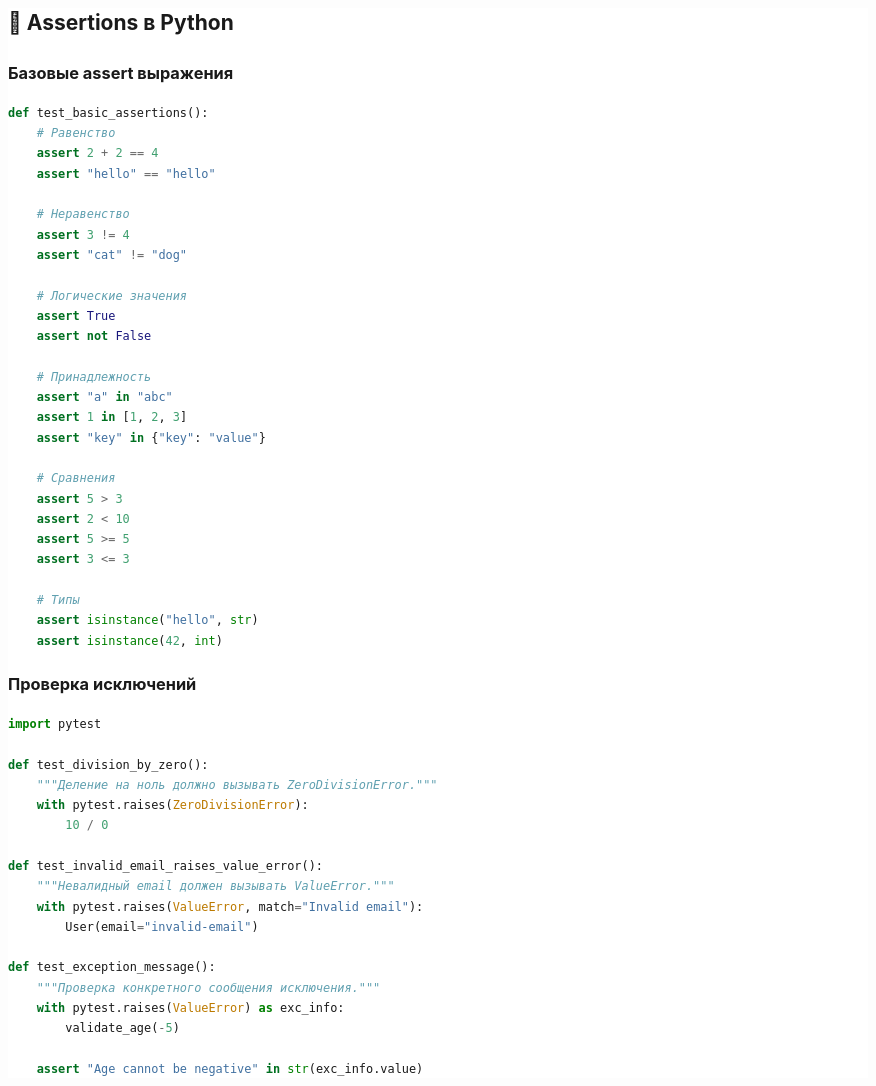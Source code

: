 ## 🔧 Assertions в Python

### Базовые assert выражения

```python
def test_basic_assertions():
    # Равенство
    assert 2 + 2 == 4
    assert "hello" == "hello"
    
    # Неравенство  
    assert 3 != 4
    assert "cat" != "dog"
    
    # Логические значения
    assert True
    assert not False
    
    # Принадлежность
    assert "a" in "abc"
    assert 1 in [1, 2, 3]
    assert "key" in {"key": "value"}
    
    # Сравнения
    assert 5 > 3
    assert 2 < 10
    assert 5 >= 5
    assert 3 <= 3
    
    # Типы
    assert isinstance("hello", str)
    assert isinstance(42, int)
```

### Проверка исключений

```python
import pytest

def test_division_by_zero():
    """Деление на ноль должно вызывать ZeroDivisionError."""
    with pytest.raises(ZeroDivisionError):
        10 / 0

def test_invalid_email_raises_value_error():
    """Невалидный email должен вызывать ValueError."""
    with pytest.raises(ValueError, match="Invalid email"):
        User(email="invalid-email")

def test_exception_message():
    """Проверка конкретного сообщения исключения."""
    with pytest.raises(ValueError) as exc_info:
        validate_age(-5)
    
    assert "Age cannot be negative" in str(exc_info.value)
```
